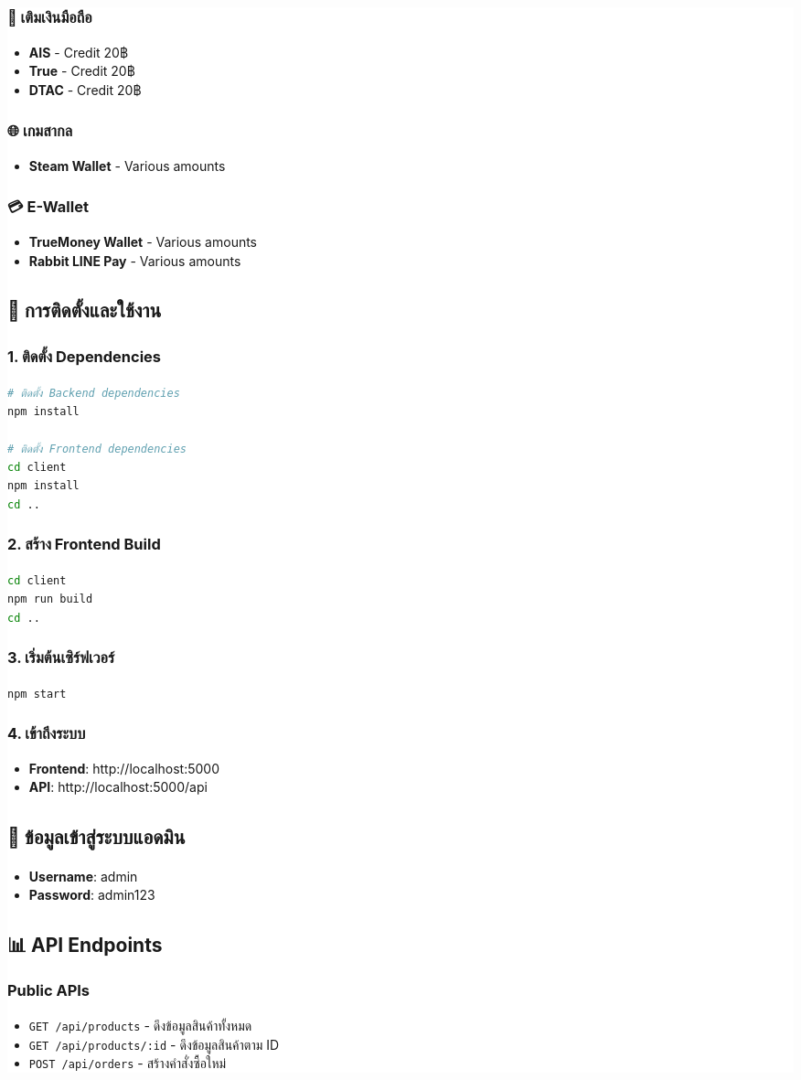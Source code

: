 ### 📱 เติมเงินมือถือ
- **AIS** - Credit 20฿
- **True** - Credit 20฿
- **DTAC** - Credit 20฿

### 🌐 เกมสากล
- **Steam Wallet** - Various amounts

### 💳 E-Wallet
- **TrueMoney Wallet** - Various amounts
- **Rabbit LINE Pay** - Various amounts

## 🚀 การติดตั้งและใช้งาน

### 1. ติดตั้ง Dependencies
```bash
# ติดตั้ง Backend dependencies
npm install

# ติดตั้ง Frontend dependencies
cd client
npm install
cd ..
```

### 2. สร้าง Frontend Build
```bash
cd client
npm run build
cd ..
```

### 3. เริ่มต้นเซิร์ฟเวอร์
```bash
npm start
```

### 4. เข้าถึงระบบ
- **Frontend**: http://localhost:5000
- **API**: http://localhost:5000/api

## 🔐 ข้อมูลเข้าสู่ระบบแอดมิน

- **Username**: admin
- **Password**: admin123

## 📊 API Endpoints

### Public APIs
- `GET /api/products` - ดึงข้อมูลสินค้าทั้งหมด
- `GET /api/products/:id` - ดึงข้อมูลสินค้าตาม ID
- `POST /api/orders` - สร้างคำสั่งซื้อใหม่
